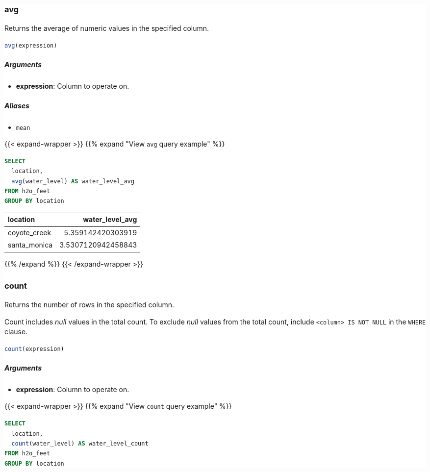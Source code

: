 ### avg

Returns the average of numeric values in the specified column.

```sql
avg(expression)
```

##### Arguments

- **expression**: Column to operate on.

##### Aliases

- `mean`

{{< expand-wrapper >}}
{{% expand "View `avg` query example" %}}

```sql
SELECT 
  location,
  avg(water_level) AS water_level_avg
FROM h2o_feet
GROUP BY location
```

| location     |    water_level_avg |
| :----------- | -----------------: |
| coyote_creek |  5.359142420303919 |
| santa_monica | 3.5307120942458843 |

{{% /expand %}}
{{< /expand-wrapper >}}

### count

Returns the number of rows in the specified column.

Count includes _null_ values in the total count.
To exclude _null_ values from the total count, include `<column> IS NOT NULL`
in the `WHERE` clause.

```sql
count(expression)
```

##### Arguments

- **expression**: Column to operate on.

{{< expand-wrapper >}}
{{% expand "View `count` query example" %}}

```sql
SELECT 
  location,
  count(water_level) AS water_level_count
FROM h2o_feet
GROUP BY location
```
